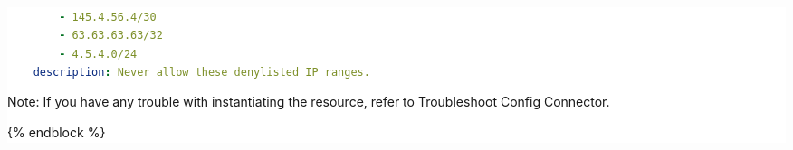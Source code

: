 ```yaml
        - 145.4.56.4/30
        - 63.63.63.63/32
        - 4.5.4.0/24
    description: Never allow these denylisted IP ranges.
```


Note: If you have any trouble with instantiating the resource, refer to <a href="/config-connector/docs/troubleshooting">Troubleshoot Config Connector</a>.

{% endblock %}